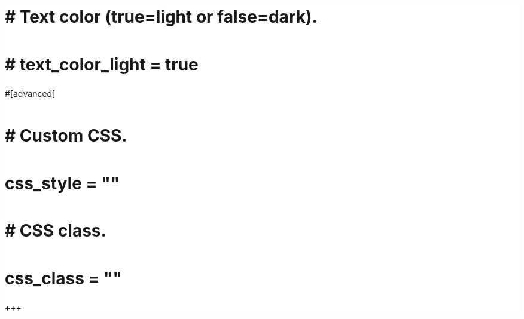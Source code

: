 #  # Text color (true=light or false=dark).
#  # text_color_light = true  
  
#[advanced]
# # Custom CSS. 
# css_style = ""
 
# # CSS class.
# css_class = ""
+++
